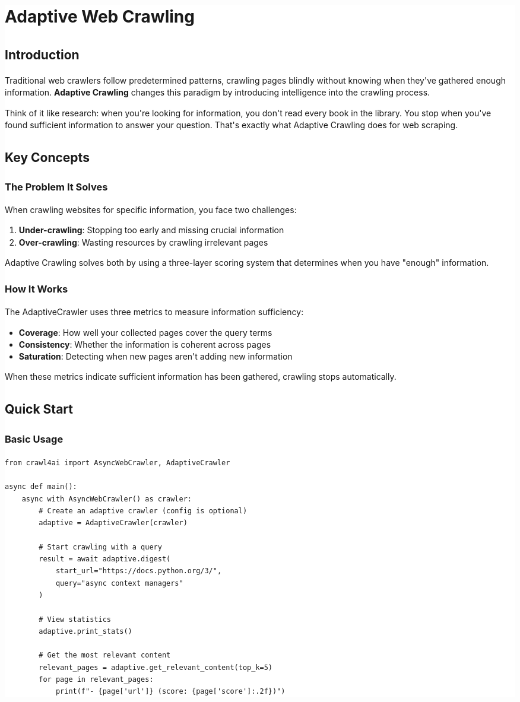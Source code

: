 Adaptive Web Crawling
=====================

Introduction
------------

Traditional web crawlers follow predetermined patterns, crawling pages blindly without knowing when they've gathered enough information. **Adaptive Crawling** changes this paradigm by introducing intelligence into the crawling process.

Think of it like research: when you're looking for information, you don't read every book in the library. You stop when you've found sufficient information to answer your question. That's exactly what Adaptive Crawling does for web scraping.

Key Concepts
------------

### The Problem It Solves

When crawling websites for specific information, you face two challenges:
1. **Under-crawling**: Stopping too early and missing crucial information
2. **Over-crawling**: Wasting resources by crawling irrelevant pages

Adaptive Crawling solves both by using a three-layer scoring system that determines when you have "enough" information.

### How It Works

The AdaptiveCrawler uses three metrics to measure information sufficiency:

* **Coverage**: How well your collected pages cover the query terms
* **Consistency**: Whether the information is coherent across pages
* **Saturation**: Detecting when new pages aren't adding new information

When these metrics indicate sufficient information has been gathered, crawling stops automatically.

Quick Start
-----------

### Basic Usage

```
from crawl4ai import AsyncWebCrawler, AdaptiveCrawler

async def main():
    async with AsyncWebCrawler() as crawler:
        # Create an adaptive crawler (config is optional)
        adaptive = AdaptiveCrawler(crawler)

        # Start crawling with a query
        result = await adaptive.digest(
            start_url="https://docs.python.org/3/",
            query="async context managers"
        )

        # View statistics
        adaptive.print_stats()

        # Get the most relevant content
        relevant_pages = adaptive.get_relevant_content(top_k=5)
        for page in relevant_pages:
            print(f"- {page['url']} (score: {page['score']:.2f})")
```
